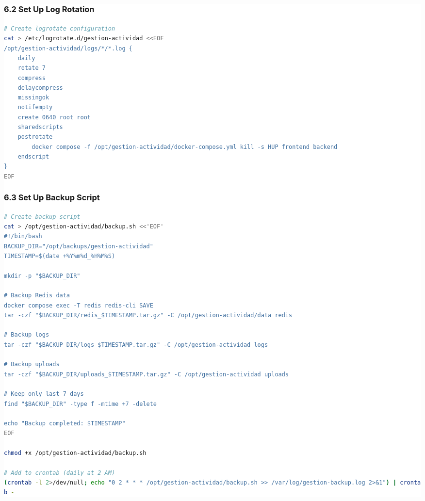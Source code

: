 ### 6.2 Set Up Log Rotation

```bash
# Create logrotate configuration
cat > /etc/logrotate.d/gestion-actividad <<EOF
/opt/gestion-actividad/logs/*/*.log {
    daily
    rotate 7
    compress
    delaycompress
    missingok
    notifempty
    create 0640 root root
    sharedscripts
    postrotate
        docker compose -f /opt/gestion-actividad/docker-compose.yml kill -s HUP frontend backend
    endscript
}
EOF
```

### 6.3 Set Up Backup Script

```bash
# Create backup script
cat > /opt/gestion-actividad/backup.sh <<'EOF'
#!/bin/bash
BACKUP_DIR="/opt/backups/gestion-actividad"
TIMESTAMP=$(date +%Y%m%d_%H%M%S)

mkdir -p "$BACKUP_DIR"

# Backup Redis data
docker compose exec -T redis redis-cli SAVE
tar -czf "$BACKUP_DIR/redis_$TIMESTAMP.tar.gz" -C /opt/gestion-actividad/data redis

# Backup logs
tar -czf "$BACKUP_DIR/logs_$TIMESTAMP.tar.gz" -C /opt/gestion-actividad logs

# Backup uploads
tar -czf "$BACKUP_DIR/uploads_$TIMESTAMP.tar.gz" -C /opt/gestion-actividad uploads

# Keep only last 7 days
find "$BACKUP_DIR" -type f -mtime +7 -delete

echo "Backup completed: $TIMESTAMP"
EOF

chmod +x /opt/gestion-actividad/backup.sh

# Add to crontab (daily at 2 AM)
(crontab -l 2>/dev/null; echo "0 2 * * * /opt/gestion-actividad/backup.sh >> /var/log/gestion-backup.log 2>&1") | crontab -
```
